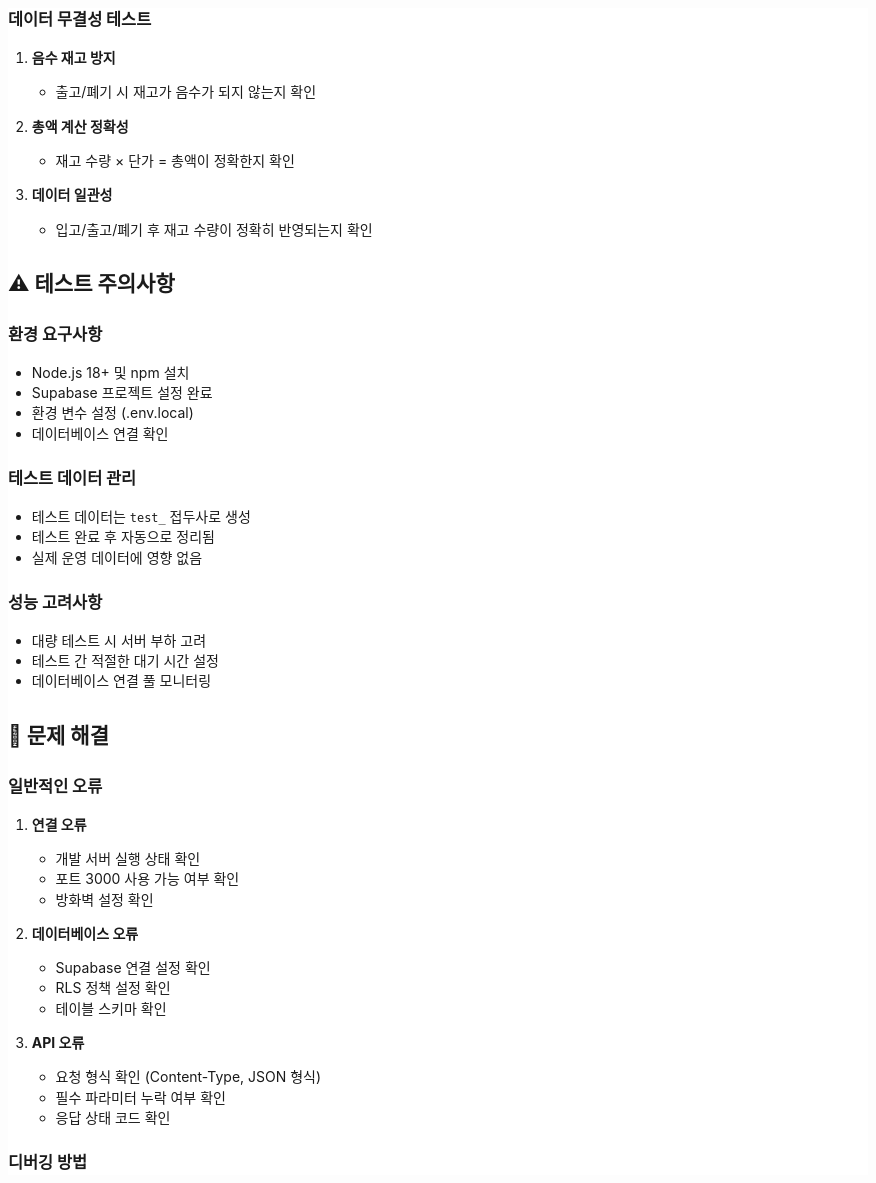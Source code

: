 ### 데이터 무결성 테스트

1. **음수 재고 방지**
   - 출고/폐기 시 재고가 음수가 되지 않는지 확인

2. **총액 계산 정확성**
   - 재고 수량 × 단가 = 총액이 정확한지 확인

3. **데이터 일관성**
   - 입고/출고/폐기 후 재고 수량이 정확히 반영되는지 확인

## ⚠️ 테스트 주의사항

### 환경 요구사항

- Node.js 18+ 및 npm 설치
- Supabase 프로젝트 설정 완료
- 환경 변수 설정 (.env.local)
- 데이터베이스 연결 확인

### 테스트 데이터 관리

- 테스트 데이터는 `test_` 접두사로 생성
- 테스트 완료 후 자동으로 정리됨
- 실제 운영 데이터에 영향 없음

### 성능 고려사항

- 대량 테스트 시 서버 부하 고려
- 테스트 간 적절한 대기 시간 설정
- 데이터베이스 연결 풀 모니터링

## 🐛 문제 해결

### 일반적인 오류

1. **연결 오류**
   - 개발 서버 실행 상태 확인
   - 포트 3000 사용 가능 여부 확인
   - 방화벽 설정 확인

2. **데이터베이스 오류**
   - Supabase 연결 설정 확인
   - RLS 정책 설정 확인
   - 테이블 스키마 확인

3. **API 오류**
   - 요청 형식 확인 (Content-Type, JSON 형식)
   - 필수 파라미터 누락 여부 확인
   - 응답 상태 코드 확인

### 디버깅 방법
